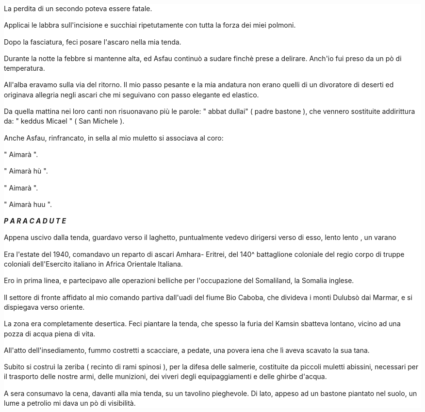 La perdita di un secondo poteva essere fatale.

Applicai le labbra sull\'incisione e succhiai ripetutamente con tutta la
forza dei miei polmoni.

Dopo la fasciatura, feci posare l\'ascaro nella mia tenda.

Durante la notte la febbre si mantenne alta, ed Asfau continuò a sudare
finchè prese a delirare. Anch\'io fui preso da un pò di temperatura.

All\'alba eravamo sulla via del ritorno. Il mio passo pesante e la mia
andatura non erano quelli di un divoratore di deserti ed originava
allegria negli ascari che mi seguivano con passo elegante ed elastico.

Da quella mattina nei loro canti non risuonavano più le parole: \" abbat
dullai\" ( padre bastone ), che vennero sostituite addirittura da: \"
keddus Micael \" ( San Michele ).

Anche Asfau, rinfrancato, in sella al mio muletto si associava al coro:

\" Aimarà \".

\" Aimarà hù \".

\" Aimarà \".

\" Aimarà huu \".

***P A R A C A D U T E***

Appena uscivo dalla tenda, guardavo verso il laghetto, puntualmente
vedevo dirigersi verso di esso, lento lento , un varano

Era l\'estate del 1940, comandavo un reparto di ascari Amhara- Eritrei,
del 140\^ battaglione coloniale del regio corpo di truppe coloniali
dell\'Esercito italiano in Africa Orientale Italiana.

Ero in prima linea, e partecipavo alle operazioni belliche per
l\'occupazione del Somaliland, la Somalia inglese.

Il settore di fronte affidato al mio comando partiva dall\'uadi del
fiume Bio Caboba, che divideva i monti Dulubsò dai Marmar, e si
dispiegava verso oriente.

La zona era completamente desertica. Feci piantare la tenda, che spesso
la furia del Kamsin sbatteva lontano, vicino ad una pozza di acqua piena
di vita.

All\'atto dell\'insediamento, fummo costretti a scacciare, a pedate, una
povera iena che lì aveva scavato la sua tana.

Subito si costruì la zeriba ( recinto di rami spinosi ), per la difesa
delle salmerie, costituite da piccoli muletti abissini, necessari per il
trasporto delle nostre armi, delle munizioni, dei viveri degli
equipaggiamenti e delle ghirbe d\'acqua.

A sera consumavo la cena, davanti alla mia tenda, su un tavolino
pieghevole. Di lato, appeso ad un bastone piantato nel suolo, un lume a
petrolio mi dava un pò di visibilità.

